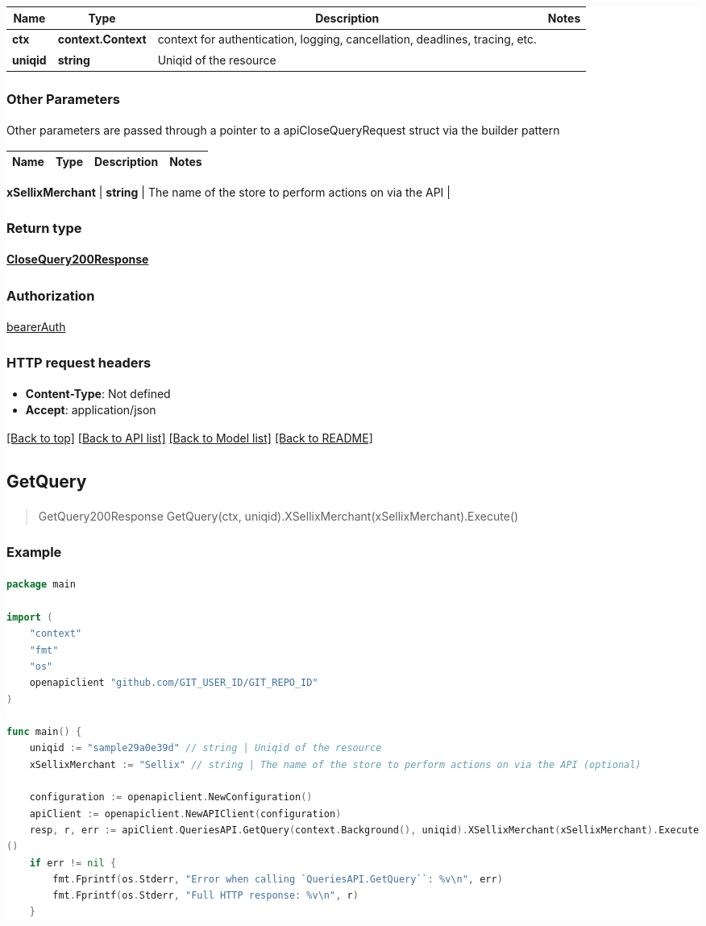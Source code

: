 
Name | Type | Description  | Notes
------------- | ------------- | ------------- | -------------
**ctx** | **context.Context** | context for authentication, logging, cancellation, deadlines, tracing, etc.
**uniqid** | **string** | Uniqid of the resource | 

### Other Parameters

Other parameters are passed through a pointer to a apiCloseQueryRequest struct via the builder pattern


Name | Type | Description  | Notes
------------- | ------------- | ------------- | -------------

 **xSellixMerchant** | **string** | The name of the store to perform actions on via the API | 

### Return type

[**CloseQuery200Response**](CloseQuery200Response.md)

### Authorization

[bearerAuth](../README.md#bearerAuth)

### HTTP request headers

- **Content-Type**: Not defined
- **Accept**: application/json

[[Back to top]](#) [[Back to API list]](../README.md#documentation-for-api-endpoints)
[[Back to Model list]](../README.md#documentation-for-models)
[[Back to README]](../README.md)


## GetQuery

> GetQuery200Response GetQuery(ctx, uniqid).XSellixMerchant(xSellixMerchant).Execute()





### Example

```go
package main

import (
	"context"
	"fmt"
	"os"
	openapiclient "github.com/GIT_USER_ID/GIT_REPO_ID"
)

func main() {
	uniqid := "sample29a0e39d" // string | Uniqid of the resource
	xSellixMerchant := "Sellix" // string | The name of the store to perform actions on via the API (optional)

	configuration := openapiclient.NewConfiguration()
	apiClient := openapiclient.NewAPIClient(configuration)
	resp, r, err := apiClient.QueriesAPI.GetQuery(context.Background(), uniqid).XSellixMerchant(xSellixMerchant).Execute()
	if err != nil {
		fmt.Fprintf(os.Stderr, "Error when calling `QueriesAPI.GetQuery``: %v\n", err)
		fmt.Fprintf(os.Stderr, "Full HTTP response: %v\n", r)
	}
```